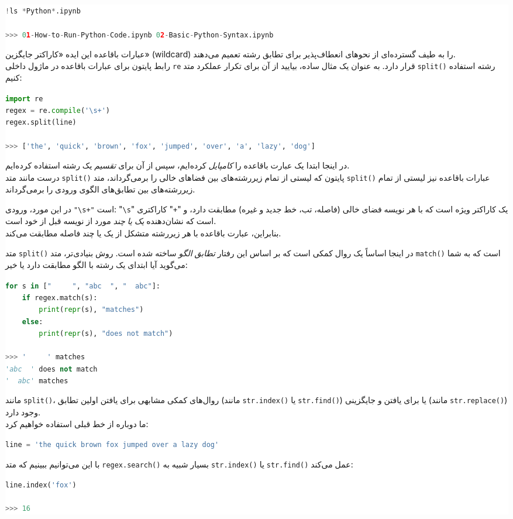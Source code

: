 ```python
!ls *Python*.ipynb

>>> 01-How-to-Run-Python-Code.ipynb 02-Basic-Python-Syntax.ipynb
```

عبارات باقاعده این ایده «کاراکتر جایگزین» (wildcard) را به طیف گسترده‌ای از نحوهای انعطاف‌پذیر برای تطابق رشته تعمیم می‌دهند.  
رابط پایتون برای عبارات باقاعده در ماژول داخلی `re` قرار دارد. به عنوان یک مثال ساده، بیایید از آن برای تکرار عملکرد متد `split()` رشته استفاده کنیم:


```python
import re
regex = re.compile('\s+')
regex.split(line)

>>> ['the', 'quick', 'brown', 'fox', 'jumped', 'over', 'a', 'lazy', 'dog']
```

در اینجا ابتدا یک عبارت باقاعده را *کامپایل* کرده‌ایم، سپس از آن برای *تقسیم* یک رشته استفاده کرده‌ایم.  
درست مانند متد `split()` پایتون که لیستی از تمام زیررشته‌های بین فضاهای خالی را برمی‌گرداند، متد `split()` عبارات باقاعده نیز لیستی از تمام زیررشته‌های بین تطابق‌های الگوی ورودی را برمی‌گرداند.  

در این مورد، ورودی `"\s+"` است: "`\s`" یک کاراکتر ویژه است که با هر نویسه فضای خالی (فاصله، تب، خط جدید و غیره) مطابقت دارد، و "`+`" کاراکتری است که نشان‌دهنده *یک یا چند* مورد از نویسه قبل از خود است.  
بنابراین، عبارت باقاعده با هر زیررشته متشکل از یک یا چند فاصله مطابقت می‌کند.  

متد `split()` در اینجا اساساً یک روال کمکی است که بر اساس این رفتار *تطابق الگو* ساخته شده است. روش بنیادی‌تر، متد `match()` است که به شما می‌گوید آیا ابتدای یک رشته با الگو مطابقت دارد یا خیر:

```python
for s in ["     ", "abc  ", "  abc"]:
    if regex.match(s):
        print(repr(s), "matches")
    else:
        print(repr(s), "does not match")

>>> '     ' matches
'abc  ' does not match
'  abc' matches
```

مانند `split()`، روال‌های کمکی مشابهی برای یافتن اولین تطابق (مانند `str.index()` یا `str.find()`) یا برای یافتن و جایگزینی (مانند `str.replace()`) وجود دارد.  
ما دوباره از خط قبلی استفاده خواهیم کرد:

```python
line = 'the quick brown fox jumped over a lazy dog'
```

با این می‌توانیم ببینیم که متد `regex.search()` بسیار شبیه به `str.index()` یا `str.find()` عمل می‌کند:

```python
line.index('fox')

>>> 16
```
